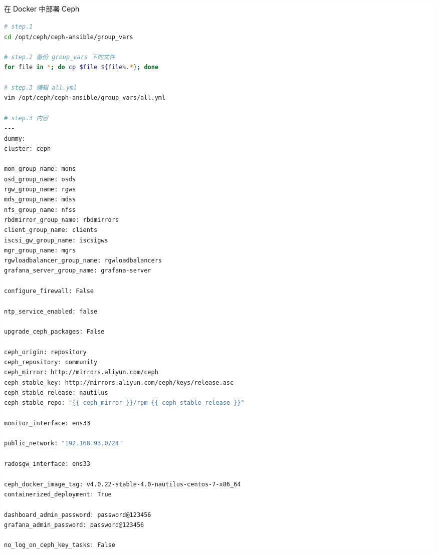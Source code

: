 在 Docker 中部署 Ceph

```bash
# step.1
cd /opt/ceph/ceph-ansible/group_vars

# step.2 备份 group_vars 下的文件
for file in *; do cp $file ${file%.*}; done

# step.3 编辑 all.yml
vim /opt/ceph/ceph-ansible/group_vars/all.yml

# step.3 内容
--- 
dummy:
cluster: ceph

mon_group_name: mons
osd_group_name: osds
rgw_group_name: rgws
mds_group_name: mdss
nfs_group_name: nfss
rbdmirror_group_name: rbdmirrors
client_group_name: clients
iscsi_gw_group_name: iscsigws
mgr_group_name: mgrs
rgwloadbalancer_group_name: rgwloadbalancers
grafana_server_group_name: grafana-server

configure_firewall: False

ntp_service_enabled: false

upgrade_ceph_packages: False

ceph_origin: repository 
ceph_repository: community
ceph_mirror: http://mirrors.aliyun.com/ceph 
ceph_stable_key: http://mirrors.aliyun.com/ceph/keys/release.asc 
ceph_stable_release: nautilus 
ceph_stable_repo: "{{ ceph_mirror }}/rpm-{{ ceph_stable_release }}"

monitor_interface: ens33

public_network: "192.168.93.0/24"

radosgw_interface: ens33

ceph_docker_image_tag: v4.0.22-stable-4.0-nautilus-centos-7-x86_64
containerized_deployment: True

dashboard_admin_password: password@123456
grafana_admin_password: password@123456

no_log_on_ceph_key_tasks: False
```
